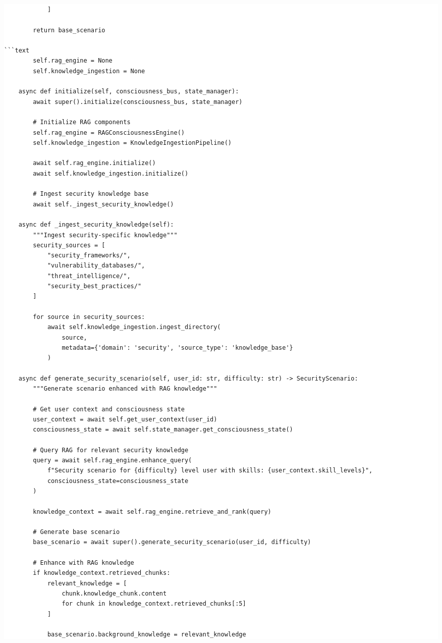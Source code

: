 ```mermaid
            ]

        return base_scenario

```text
        self.rag_engine = None
        self.knowledge_ingestion = None

    async def initialize(self, consciousness_bus, state_manager):
        await super().initialize(consciousness_bus, state_manager)

        # Initialize RAG components
        self.rag_engine = RAGConsciousnessEngine()
        self.knowledge_ingestion = KnowledgeIngestionPipeline()

        await self.rag_engine.initialize()
        await self.knowledge_ingestion.initialize()

        # Ingest security knowledge base
        await self._ingest_security_knowledge()

    async def _ingest_security_knowledge(self):
        """Ingest security-specific knowledge"""
        security_sources = [
            "security_frameworks/",
            "vulnerability_databases/",
            "threat_intelligence/",
            "security_best_practices/"
        ]

        for source in security_sources:
            await self.knowledge_ingestion.ingest_directory(
                source,
                metadata={'domain': 'security', 'source_type': 'knowledge_base'}
            )

    async def generate_security_scenario(self, user_id: str, difficulty: str) -> SecurityScenario:
        """Generate scenario enhanced with RAG knowledge"""

        # Get user context and consciousness state
        user_context = await self.get_user_context(user_id)
        consciousness_state = await self.state_manager.get_consciousness_state()

        # Query RAG for relevant security knowledge
        query = await self.rag_engine.enhance_query(
            f"Security scenario for {difficulty} level user with skills: {user_context.skill_levels}",
            consciousness_state=consciousness_state
        )

        knowledge_context = await self.rag_engine.retrieve_and_rank(query)

        # Generate base scenario
        base_scenario = await super().generate_security_scenario(user_id, difficulty)

        # Enhance with RAG knowledge
        if knowledge_context.retrieved_chunks:
            relevant_knowledge = [
                chunk.knowledge_chunk.content
                for chunk in knowledge_context.retrieved_chunks[:5]
            ]

            base_scenario.background_knowledge = relevant_knowledge
```